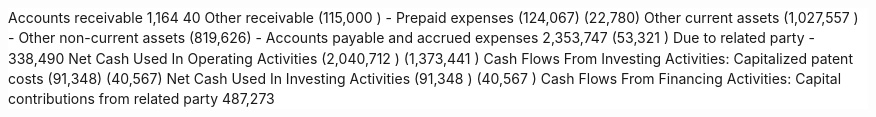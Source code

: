 </tr>
<tr>
<td>Accounts receivable</td>
<td>1,164</td>
<td>40</td>
</tr>
<tr>
<td>Other receivable</td>
<td>(115,000 )</td>
<td>-</td>
</tr>
<tr>
<td>Prepaid expenses</td>
<td>(124,067)</td>
<td>(22,780)</td>
</tr>
<tr>
<td>Other current assets</td>
<td>(1,027,557 )</td>
<td>-</td>
</tr>
<tr>
<td>Other non-current assets</td>
<td>(819,626)</td>
<td>-</td>
</tr>
<tr>
<td>Accounts payable and accrued expenses</td>
<td>2,353,747</td>
<td>(53,321 )</td>
</tr>
<tr>
<td>Due to related party</td>
<td>-</td>
<td>338,490</td>
</tr>
<tr>
<td>Net Cash Used In Operating Activities</td>
<td>(2,040,712 )</td>
<td>(1,373,441 )</td>
</tr>
<tr>
<td>Cash Flows From Investing Activities:</td>
<td></td>
<td></td>
</tr>
<tr>
<td>Capitalized patent costs</td>
<td>(91,348)</td>
<td>(40,567)</td>
</tr>
<tr>
<td>Net Cash Used In Investing Activities</td>
<td>(91,348 )</td>
<td>(40,567 )</td>
</tr>
<tr>
<td>Cash Flows From Financing Activities:</td>
<td></td>
<td></td>
</tr>
<tr>
<td>Capital contributions from related party</td>
<td>487,273</td>
